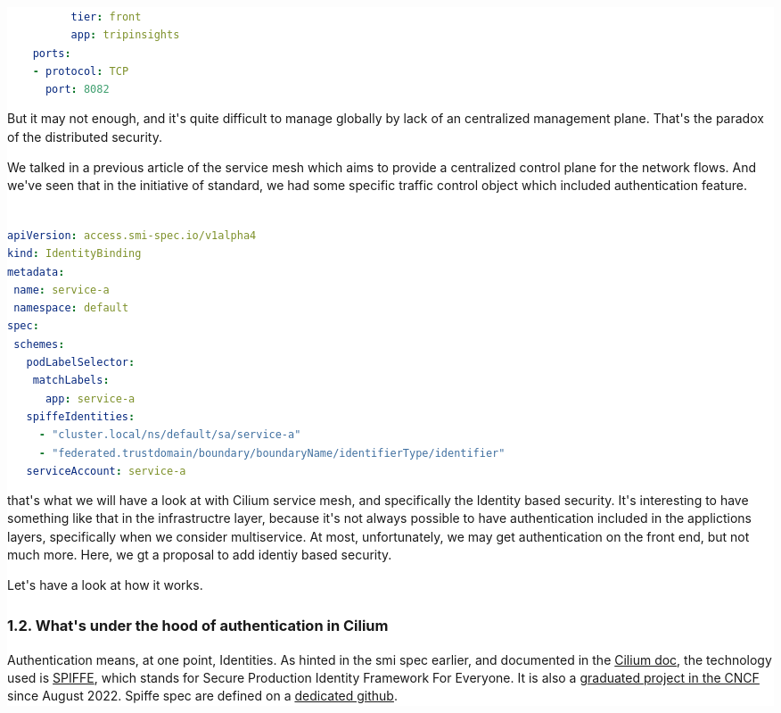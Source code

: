 ```yaml
          tier: front
          app: tripinsights
    ports:
    - protocol: TCP
      port: 8082   

```

But it may not enough, and it's quite difficult to manage globally by lack of an centralized management plane. That's the paradox of the distributed security.

We talked in a previous article of the service mesh which aims to provide a centralized control plane for the network flows. And we've seen that in the initiative of standard, we had some specific traffic control object which included authentication feature.

```yaml

apiVersion: access.smi-spec.io/v1alpha4
kind: IdentityBinding
metadata:
 name: service-a
 namespace: default
spec:
 schemes:
   podLabelSelector:
    matchLabels:
      app: service-a
   spiffeIdentities:
     - "cluster.local/ns/default/sa/service-a"
     - "federated.trustdomain/boundary/boundaryName/identifierType/identifier"
   serviceAccount: service-a

```


that's what we will have a look at with Cilium service mesh, and specifically the Identity based security. 
It's interesting to have something like that in the infrastructre layer, because it's not always possible to have authentication included in the applictions layers, specifically when we consider multiservice. At most, unfortunately, we may get authentication on the front end, but not much more.
Here, we gt a proposal to add identiy based security.

Let's have a look at how it works.

### 1.2. What's under the hood of authentication in Cilium

Authentication means, at one point, Identities. 
As hinted in the smi spec earlier, and documented in the [Cilium doc](https://docs.cilium.io/en/stable/network/servicemesh/mutual-authentication/mutual-authentication/#identity-management), the technology used is [SPIFFE](https://spiffe.io/), which stands for Secure Production Identity Framework For Everyone. It is also a [graduated project in the CNCF](https://www.cncf.io/projects/spiffe/) since August 2022.
Spiffe spec are defined on a [dedicated github](https://github.com/spiffe/spiffe).

